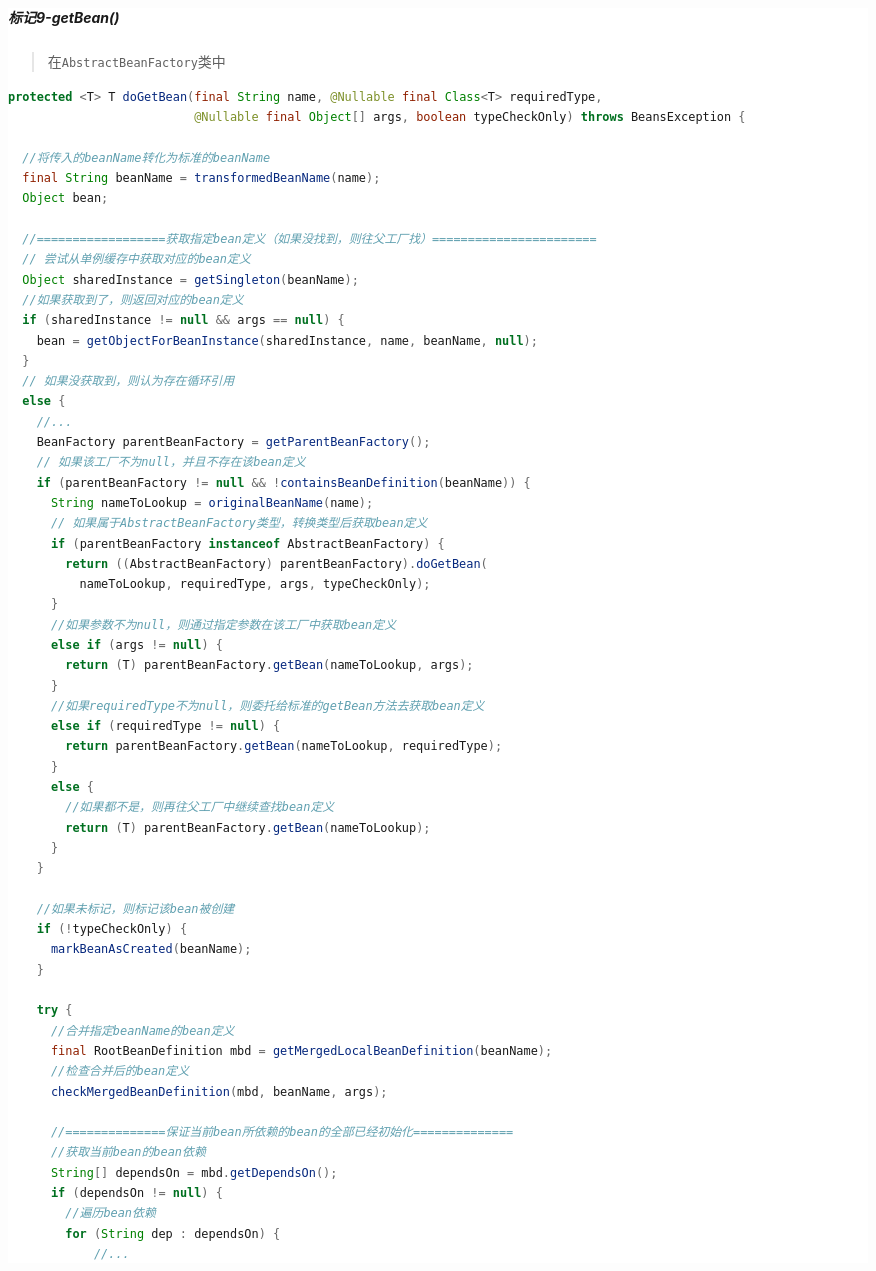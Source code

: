 
##### 标记9-getBean()

> 在`AbstractBeanFactory`类中

```java
protected <T> T doGetBean(final String name, @Nullable final Class<T> requiredType,
                          @Nullable final Object[] args, boolean typeCheckOnly) throws BeansException {

  //将传入的beanName转化为标准的beanName
  final String beanName = transformedBeanName(name);
  Object bean;

  //==================获取指定bean定义（如果没找到，则往父工厂找）=======================
  // 尝试从单例缓存中获取对应的bean定义
  Object sharedInstance = getSingleton(beanName);
  //如果获取到了，则返回对应的bean定义
  if (sharedInstance != null && args == null) {
    bean = getObjectForBeanInstance(sharedInstance, name, beanName, null);
  }
  // 如果没获取到，则认为存在循环引用
  else {
    //...
    BeanFactory parentBeanFactory = getParentBeanFactory();
    // 如果该工厂不为null，并且不存在该bean定义
    if (parentBeanFactory != null && !containsBeanDefinition(beanName)) {
      String nameToLookup = originalBeanName(name);
      // 如果属于AbstractBeanFactory类型，转换类型后获取bean定义
      if (parentBeanFactory instanceof AbstractBeanFactory) {
        return ((AbstractBeanFactory) parentBeanFactory).doGetBean(
          nameToLookup, requiredType, args, typeCheckOnly);
      }
      //如果参数不为null，则通过指定参数在该工厂中获取bean定义
      else if (args != null) {
        return (T) parentBeanFactory.getBean(nameToLookup, args);
      }
      //如果requiredType不为null，则委托给标准的getBean方法去获取bean定义
      else if (requiredType != null) {
        return parentBeanFactory.getBean(nameToLookup, requiredType);
      }
      else {
        //如果都不是，则再往父工厂中继续查找bean定义
        return (T) parentBeanFactory.getBean(nameToLookup);
      }
    }
    
    //如果未标记，则标记该bean被创建
    if (!typeCheckOnly) {
      markBeanAsCreated(beanName);
    }

    try {
      //合并指定beanName的bean定义
      final RootBeanDefinition mbd = getMergedLocalBeanDefinition(beanName);
      //检查合并后的bean定义
      checkMergedBeanDefinition(mbd, beanName, args);

      //==============保证当前bean所依赖的bean的全部已经初始化==============
      //获取当前bean的bean依赖
      String[] dependsOn = mbd.getDependsOn();
      if (dependsOn != null) {
        //遍历bean依赖
        for (String dep : dependsOn) {
      		//...
```